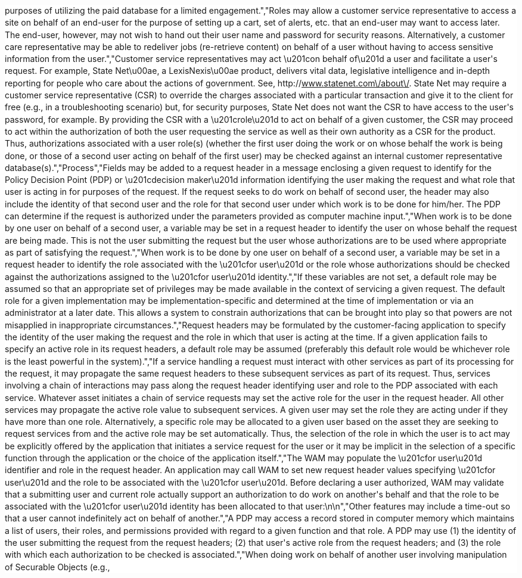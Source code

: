 purposes of utilizing the paid database for a limited engagement.","Roles may allow a customer service representative to access a site on behalf of an end-user for the purpose of setting up a cart, set of alerts, etc. that an end-user may want to access later. The end-user, however, may not wish to hand out their user name and password for security reasons. Alternatively, a customer care representative may be able to redeliver jobs (re-retrieve content) on behalf of a user without having to access sensitive information from the user.","Customer service representatives may act \u201con behalf of\u201d a user and facilitate a user's request. For example, State Net\u00ae, a LexisNexis\u00ae product, delivers vital data, legislative intelligence and in-depth reporting for people who care about the actions of government. See, http:\/\/www.statenet.com\/about\/. State Net may require a customer service representative (CSR) to override the charges associated with a particular transaction and give it to the client for free (e.g., in a troubleshooting scenario) but, for security purposes, State Net does not want the CSR to have access to the user's password, for example. By providing the CSR with a \u201crole\u201d to act on behalf of a given customer, the CSR may proceed to act within the authorization of both the user requesting the service as well as their own authority as a CSR for the product. Thus, authorizations associated with a user role(s) (whether the first user doing the work or on whose behalf the work is being done, or those of a second user acting on behalf of the first user) may be checked against an internal customer representative database(s).","Process","Fields may be added to a request header in a message enclosing a given request to identify for the Policy Decision Point (PDP) or \u201cdecision maker\u201d information identifying the user making the request and what role that user is acting in for purposes of the request. If the request seeks to do work on behalf of second user, the header may also include the identity of that second user and the role for that second user under which work is to be done for him\/her. The PDP can determine if the request is authorized under the parameters provided as computer machine input.","When work is to be done by one user on behalf of a second user, a variable may be set in a request header to identify the user on whose behalf the request are being made. This is not the user submitting the request but the user whose authorizations are to be used where appropriate as part of satisfying the request.","When work is to be done by one user on behalf of a second user, a variable may be set in a request header to identify the role associated with the \u201cfor user\u201d or the role whose authorizations should be checked against the authorizations assigned to the \u201cfor user\u201d identity.","If these variables are not set, a default role may be assumed so that an appropriate set of privileges may be made available in the context of servicing a given request. The default role for a given implementation may be implementation-specific and determined at the time of implementation or via an administrator at a later date. This allows a system to constrain authorizations that can be brought into play so that powers are not misapplied in inappropriate circumstances.","Request headers may be formulated by the customer-facing application to specify the identity of the user making the request and the role in which that user is acting at the time. If a given application fails to specify an active role in its request headers, a default role may be assumed (preferably this default role would be whichever role is the least powerful in the system).","If a service handling a request must interact with other services as part of its processing for the request, it may propagate the same request headers to these subsequent services as part of its request. Thus, services involving a chain of interactions may pass along the request header identifying user and role to the PDP associated with each service. Whatever asset initiates a chain of service requests may set the active role for the user in the request header. All other services may propagate the active role value to subsequent services. A given user may set the role they are acting under if they have more than one role. Alternatively, a specific role may be allocated to a given user based on the asset they are seeking to request services from and the active role may be set automatically. Thus, the selection of the role in which the user is to act may be explicitly offered by the application that initiates a service request for the user or it may be implicit in the selection of a specific function through the application or the choice of the application itself.","The WAM may populate the \u201cfor user\u201d identifier and role in the request header. An application may call WAM to set new request header values specifying \u201cfor user\u201d and the role to be associated with the \u201cfor user\u201d. Before declaring a user authorized, WAM may validate that a submitting user and current role actually support an authorization to do work on another's behalf and that the role to be associated with the \u201cfor user\u201d identity has been allocated to that user:\n\n","Other features may include a time-out so that a user cannot indefinitely act on behalf of another.","A PDP may access a record stored in computer memory which maintains a list of users, their roles, and permissions provided with regard to a given function and that role. A PDP may use (1) the identity of the user submitting the request from the request headers; (2) that user's active role from the request headers; and (3) the role with which each authorization to be checked is associated.","When doing work on behalf of another user involving manipulation of Securable Objects (e.g.,
